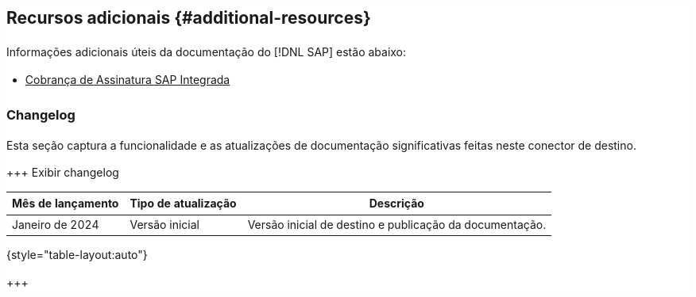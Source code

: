 ## Recursos adicionais {#additional-resources}

Informações adicionais úteis da documentação do [!DNL SAP] estão abaixo:
* [Cobrança de Assinatura SAP Integrada](https://help.sap.com/docs/CLOUD_TO_CASH_OD/1216e7b79c984675b0a6f0005e351c74/e4b8badf7d124026991e4ab6b57d2a33.html)

### Changelog

Esta seção captura a funcionalidade e as atualizações de documentação significativas feitas neste conector de destino.

+++ Exibir changelog

| Mês de lançamento | Tipo de atualização | Descrição |
|---|---|---|
| Janeiro de 2024 | Versão inicial | Versão inicial de destino e publicação da documentação. |

{style="table-layout:auto"}

+++
